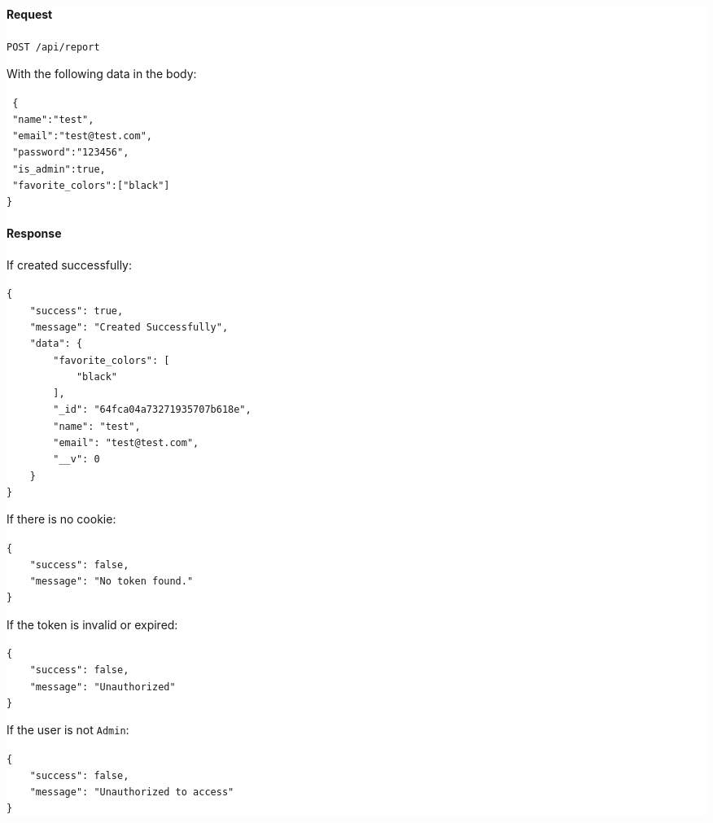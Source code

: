 #### Request

`POST /api/report`

With the following data in the body:

```
 {
 "name":"test",
 "email":"test@test.com",
 "password":"123456",
 "is_admin":true,
 "favorite_colors":["black"]
}
```

#### Response

If created successfully:

```
{
    "success": true,
    "message": "Created Successfully",
    "data": {
        "favorite_colors": [
            "black"
        ],
        "_id": "64fca04a73271935707b618e",
        "name": "test",
        "email": "test@test.com",
        "__v": 0
    }
}
```
If there is no cookie:

```
{
    "success": false,
    "message": "No token found."
}
```
If the token is invalid or expired:

```
{
    "success": false,
    "message": "Unauthorized"
}
```
If the user is not `Admin`:

```
{
    "success": false,
    "message": "Unauthorized to access"
}
```
